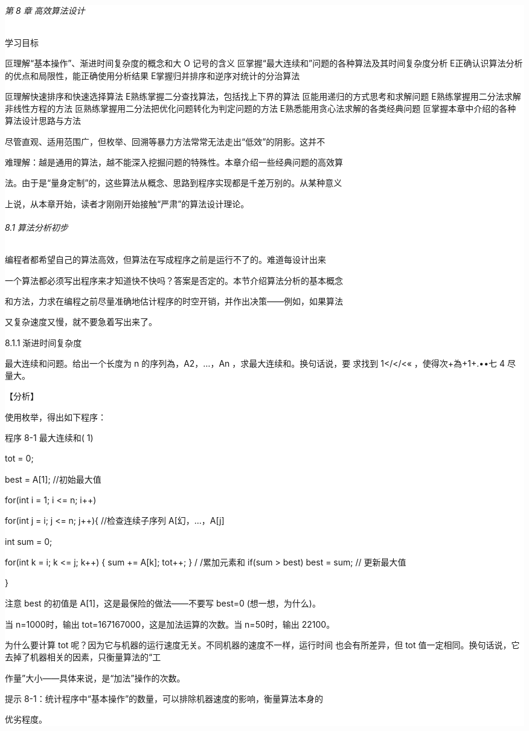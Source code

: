 
###### 第 8 章 高效算法设计

学习目标

叵理解“基本操作”、渐进时间复杂度的概念和大 O 记号的含义 叵掌握“最大连续和”问题的各种算法及其时间复杂度分析 E正确认识算法分析的优点和局限性，能正确使用分析结果 E掌握归并排序和逆序对统计的分治算法

叵理解快速排序和快速选择算法 E熟练掌握二分查找算法，包括找上下界的算法 叵能用递归的方式思考和求解问题 E熟练掌握用二分法求解非线性方程的方法 叵熟练掌握用二分法把优化问题转化为判定问题的方法 E熟悉能用贪心法求解的各类经典问题 叵掌握本章中介绍的各种算法设计思路与方法

尽管直观、适用范围广，但枚举、回溯等暴力方法常常无法走出“低效”的阴影。这并不

难理解：越是通用的算法，越不能深入挖掘问题的特殊性。本章介绍一些经典问题的高效算

法。由于是“量身定制”的，这些算法从概念、思路到程序实现都是千差万别的。从某种意义

上说，从本章开始，读者才刚刚开始接触“严肃”的算法设计理论。

###### 8.1 算法分析初步

编程者都希望自己的算法高效，但算法在写成程序之前是运行不了的。难道每设计出来

一个算法都必须写出程序来才知道快不快吗？答案是否定的。本节介绍算法分析的基本概念

和方法，力求在编程之前尽量准确地估计程序的时空开销，并作出决策——例如，如果算法

又复杂速度又慢，就不要急着写出来了。

8.1.1 渐进时间复杂度

最大连续和问题。给出一个长度为 n 的序列為，A2，…，An ，求最大连续和。换句话说，要 求找到 1</</<« ，使得次+為+1+.••七 4 尽量大。

【分析】

使用枚举，得出如下程序：

程序 8-1 最大连续和( 1)

tot = 0;

best = A[1]; //初始最大值

for(int i = 1; i <= n; i++)

for(int j = i; j <= n; j++){    //检查连续子序列 A[幻，...，A[j]

int sum = 0;

for(int k = i; k <= j; k++) { sum += A[k]; tot++; } / /累加元素和 if(sum > best) best = sum;    // 更新最大值

}

注意 best 的初值是 A[1]，这是最保险的做法——不要写 best=0 (想一想，为什么)。

当 n=1000时，输出 tot=167167000，这是加法运算的次数。当 n=50时，输出 22100。

为什么要计算 tot 呢？因为它与机器的运行速度无关。不同机器的速度不一样，运行时间 也会有所差异，但 tot 值一定相同。换句话说，它去掉了机器相关的因素，只衡量算法的“工

作量”大小——具体来说，是“加法”操作的次数。

提示 8-1：统计程序中“基本操作”的数量，可以排除机器速度的影响，衡量算法本身的

优劣程度。
